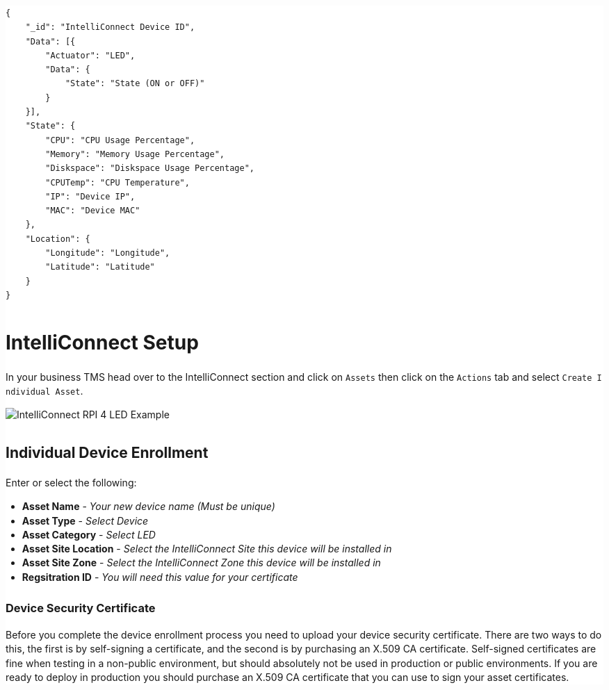 ```
{
    "_id": "IntelliConnect Device ID",
    "Data": [{
        "Actuator": "LED",
        "Data": {
            "State": "State (ON or OFF)"
        }
    }],
    "State": {
        "CPU": "CPU Usage Percentage",
        "Memory": "Memory Usage Percentage",
        "Diskspace": "Diskspace Usage Percentage",
        "CPUTemp": "CPU Temperature",
        "IP": "Device IP",
        "MAC": "Device MAC"
    },
    "Location": {
        "Longitude": "Longitude",
        "Latitude": "Latitude"
    }
}
```

# IntelliConnect Setup

In your business TMS head over to the IntelliConnect section and click on `Assets` then click on the `Actions` tab and select `Create Individual Asset`.

![IntelliConnect RPI 4 LED Example](assets/img/device-enrollment.jpg)

## Individual Device Enrollment

Enter or select the following:

- **Asset Name** - *Your new device name (Must be unique)*
- **Asset Type** - *Select Device*
- **Asset Category** - *Select LED*
- **Asset Site Location** - *Select the IntelliConnect Site this device will be installed in*
- **Asset Site Zone** - *Select the IntelliConnect Zone this device will be installed in*
- **Regsitration ID** - *You will need this value for your certificate*

### Device Security Certificate

Before you complete the device enrollment process you need to upload your device security certificate. There are two ways to do this, the first is by self-signing a certificate, and the second is by purchasing an X.509 CA certificate. Self-signed certificates are fine when testing in a non-public environment, but should absolutely not be used in production or public environments. If you are ready to deploy in production you should purchase an X.509 CA certificate that you can use to sign your asset certificates.

